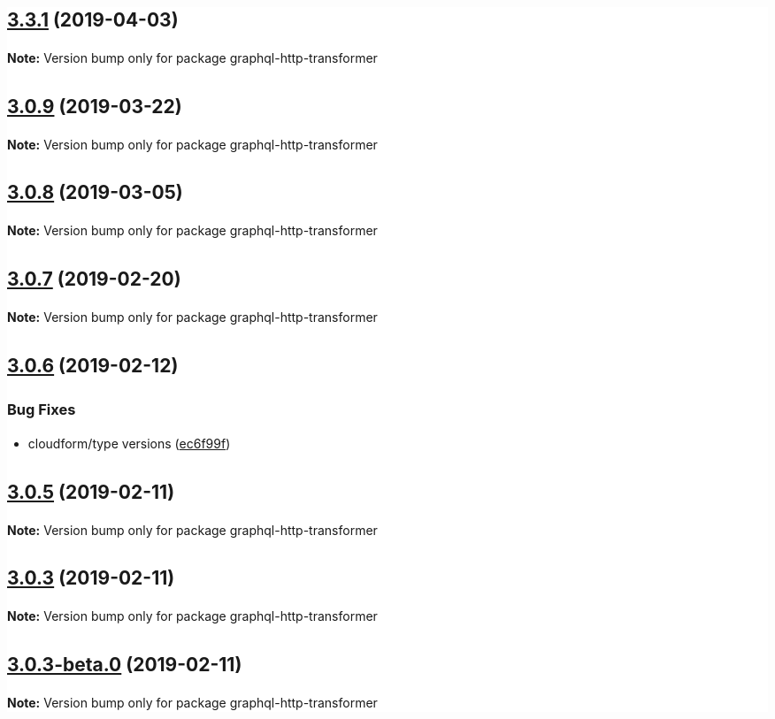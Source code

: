 ## [3.3.1](https://github.com/aws-amplify/amplify-cli/compare/graphql-http-transformer@3.0.9...graphql-http-transformer@3.3.1) (2019-04-03)

**Note:** Version bump only for package graphql-http-transformer

## [3.0.9](https://github.com/aws-amplify/amplify-cli/compare/graphql-http-transformer@3.0.8...graphql-http-transformer@3.0.9) (2019-03-22)

**Note:** Version bump only for package graphql-http-transformer

## [3.0.8](https://github.com/aws-amplify/amplify-cli/compare/graphql-http-transformer@3.0.7...graphql-http-transformer@3.0.8) (2019-03-05)

**Note:** Version bump only for package graphql-http-transformer

## [3.0.7](https://github.com/aws-amplify/amplify-cli/compare/graphql-http-transformer@3.0.6...graphql-http-transformer@3.0.7) (2019-02-20)

**Note:** Version bump only for package graphql-http-transformer

## [3.0.6](https://github.com/aws-amplify/amplify-cli/compare/graphql-http-transformer@3.0.5...graphql-http-transformer@3.0.6) (2019-02-12)

### Bug Fixes

- cloudform/type versions ([ec6f99f](https://github.com/aws-amplify/amplify-cli/commit/ec6f99f))

## [3.0.5](https://github.com/aws-amplify/amplify-cli/compare/graphql-http-transformer@3.0.3-beta.0...graphql-http-transformer@3.0.5) (2019-02-11)

**Note:** Version bump only for package graphql-http-transformer

## [3.0.3](https://github.com/aws-amplify/amplify-cli/compare/graphql-http-transformer@3.0.3-beta.0...graphql-http-transformer@3.0.3) (2019-02-11)

**Note:** Version bump only for package graphql-http-transformer

## [3.0.3-beta.0](https://github.com/aws-amplify/amplify-cli/compare/graphql-http-transformer@3.0.2...graphql-http-transformer@3.0.3-beta.0) (2019-02-11)

**Note:** Version bump only for package graphql-http-transformer
